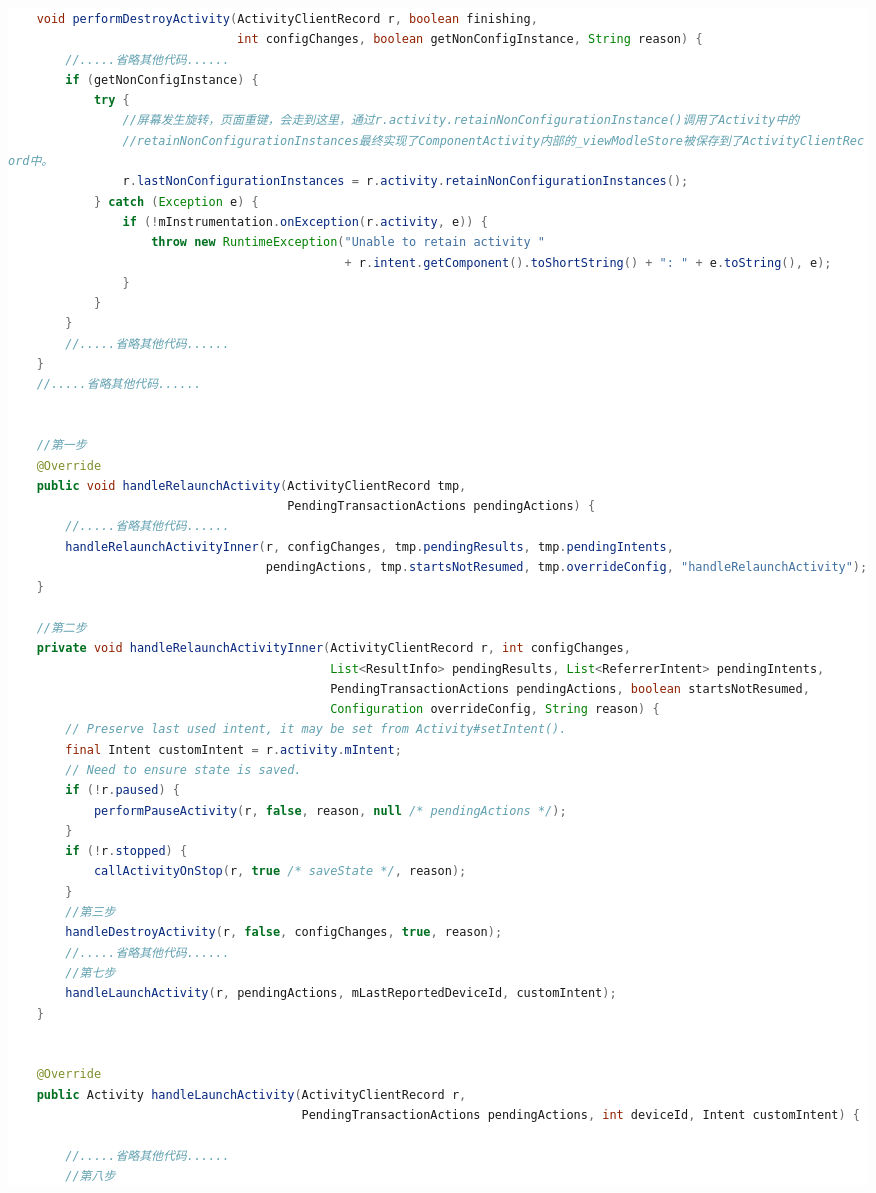 ```java
    void performDestroyActivity(ActivityClientRecord r, boolean finishing,
                                int configChanges, boolean getNonConfigInstance, String reason) {
        //.....省略其他代码......
        if (getNonConfigInstance) {
            try {
                //屏幕发生旋转，页面重键，会走到这里，通过r.activity.retainNonConfigurationInstance()调用了Activity中的
                //retainNonConfigurationInstances最终实现了ComponentActivity内部的_viewModleStore被保存到了ActivityClientRecord中。
                r.lastNonConfigurationInstances = r.activity.retainNonConfigurationInstances();
            } catch (Exception e) {
                if (!mInstrumentation.onException(r.activity, e)) {
                    throw new RuntimeException("Unable to retain activity "
                                               + r.intent.getComponent().toShortString() + ": " + e.toString(), e);
                }
            }
        }
        //.....省略其他代码......   
    }
    //.....省略其他代码......


    //第一步
    @Override
    public void handleRelaunchActivity(ActivityClientRecord tmp,
                                       PendingTransactionActions pendingActions) {
        //.....省略其他代码...... 
        handleRelaunchActivityInner(r, configChanges, tmp.pendingResults, tmp.pendingIntents,
                                    pendingActions, tmp.startsNotResumed, tmp.overrideConfig, "handleRelaunchActivity");
    }

    //第二步
    private void handleRelaunchActivityInner(ActivityClientRecord r, int configChanges,
                                             List<ResultInfo> pendingResults, List<ReferrerIntent> pendingIntents,
                                             PendingTransactionActions pendingActions, boolean startsNotResumed,
                                             Configuration overrideConfig, String reason) {
        // Preserve last used intent, it may be set from Activity#setIntent().
        final Intent customIntent = r.activity.mIntent;
        // Need to ensure state is saved.
        if (!r.paused) {
            performPauseActivity(r, false, reason, null /* pendingActions */);
        }
        if (!r.stopped) {
            callActivityOnStop(r, true /* saveState */, reason);
        }
        //第三步
        handleDestroyActivity(r, false, configChanges, true, reason);
        //.....省略其他代码...... 
        //第七步
        handleLaunchActivity(r, pendingActions, mLastReportedDeviceId, customIntent);
    }


    @Override
    public Activity handleLaunchActivity(ActivityClientRecord r,
                                         PendingTransactionActions pendingActions, int deviceId, Intent customIntent) {

        //.....省略其他代码...... 
        //第八步
```